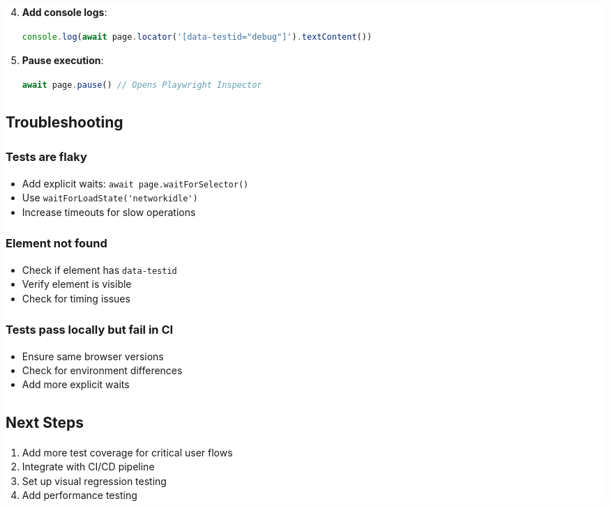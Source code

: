 4. **Add console logs**:

   ```typescript
   console.log(await page.locator('[data-testid="debug"]').textContent())
   ```

5. **Pause execution**:
   ```typescript
   await page.pause() // Opens Playwright Inspector
   ```

## Troubleshooting

### Tests are flaky

- Add explicit waits: `await page.waitForSelector()`
- Use `waitForLoadState('networkidle')`
- Increase timeouts for slow operations

### Element not found

- Check if element has `data-testid`
- Verify element is visible
- Check for timing issues

### Tests pass locally but fail in CI

- Ensure same browser versions
- Check for environment differences
- Add more explicit waits

## Next Steps

1. Add more test coverage for critical user flows
2. Integrate with CI/CD pipeline
3. Set up visual regression testing
4. Add performance testing
